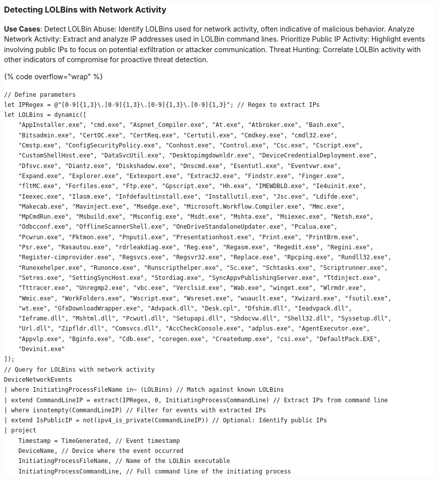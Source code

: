 ### Detecting LOLBins with Network Activity

**Use Cases**: Detect LOLBin Abuse: Identify LOLBins used for network activity, often indicative of malicious behavior. Analyze Network Activity: Extract and analyze IP addresses used in LOLBin command lines. Prioritize Public IP Activity: Highlight events involving public IPs to focus on potential exfiltration or attacker communication. Threat Hunting: Correlate LOLBin activity with other indicators of compromise for proactive threat detection.

{% code overflow="wrap" %}
```kusto
// Define parameters
let IPRegex = @"[0-9]{1,3}\.[0-9]{1,3}\.[0-9]{1,3}\.[0-9]{1,3}"; // Regex to extract IPs
let LOLBins = dynamic([
    "AppInstaller.exe", "cmd.exe", "Aspnet_Compiler.exe", "At.exe", "Atbroker.exe", "Bash.exe", 
    "Bitsadmin.exe", "CertOC.exe", "CertReq.exe", "Certutil.exe", "Cmdkey.exe", "cmdl32.exe", 
    "Cmstp.exe", "ConfigSecurityPolicy.exe", "Conhost.exe", "Control.exe", "Csc.exe", "Cscript.exe", 
    "CustomShellHost.exe", "DataSvcUtil.exe", "Desktopimgdownldr.exe", "DeviceCredentialDeployment.exe", 
    "Dfsvc.exe", "Diantz.exe", "Diskshadow.exe", "Dnscmd.exe", "Esentutl.exe", "Eventvwr.exe", 
    "Expand.exe", "Explorer.exe", "Extexport.exe", "Extrac32.exe", "Findstr.exe", "Finger.exe", 
    "fltMC.exe", "Forfiles.exe", "Ftp.exe", "Gpscript.exe", "Hh.exe", "IMEWDBLD.exe", "Ie4uinit.exe", 
    "Ieexec.exe", "Ilasm.exe", "Infdefaultinstall.exe", "Installutil.exe", "Jsc.exe", "Ldifde.exe", 
    "Makecab.exe", "Mavinject.exe", "Msedge.exe", "Microsoft.Workflow.Compiler.exe", "Mmc.exe", 
    "MpCmdRun.exe", "Msbuild.exe", "Msconfig.exe", "Msdt.exe", "Mshta.exe", "Msiexec.exe", "Netsh.exe", 
    "Odbcconf.exe", "OfflineScannerShell.exe", "OneDriveStandaloneUpdater.exe", "Pcalua.exe", 
    "Pcwrun.exe", "Pktmon.exe", "Pnputil.exe", "Presentationhost.exe", "Print.exe", "PrintBrm.exe", 
    "Psr.exe", "Rasautou.exe", "rdrleakdiag.exe", "Reg.exe", "Regasm.exe", "Regedit.exe", "Regini.exe", 
    "Register-cimprovider.exe", "Regsvcs.exe", "Regsvr32.exe", "Replace.exe", "Rpcping.exe", "Rundll32.exe", 
    "Runexehelper.exe", "Runonce.exe", "Runscripthelper.exe", "Sc.exe", "Schtasks.exe", "Scriptrunner.exe", 
    "Setres.exe", "SettingSyncHost.exe", "Stordiag.exe", "SyncAppvPublishingServer.exe", "Ttdinject.exe", 
    "Tttracer.exe", "Unregmp2.exe", "vbc.exe", "Verclsid.exe", "Wab.exe", "winget.exe", "Wlrmdr.exe", 
    "Wmic.exe", "WorkFolders.exe", "Wscript.exe", "Wsreset.exe", "wuauclt.exe", "Xwizard.exe", "fsutil.exe", 
    "wt.exe", "GfxDownloadWrapper.exe", "Advpack.dll", "Desk.cpl", "Dfshim.dll", "Ieadvpack.dll", 
    "Ieframe.dll", "Mshtml.dll", "Pcwutl.dll", "Setupapi.dll", "Shdocvw.dll", "Shell32.dll", "Syssetup.dll", 
    "Url.dll", "Zipfldr.dll", "Comsvcs.dll", "AccCheckConsole.exe", "adplus.exe", "AgentExecutor.exe", 
    "Appvlp.exe", "Bginfo.exe", "Cdb.exe", "coregen.exe", "Createdump.exe", "csi.exe", "DefaultPack.EXE", 
    "Devinit.exe"
]);
// Query for LOLBins with network activity
DeviceNetworkEvents
| where InitiatingProcessFileName in~ (LOLBins) // Match against known LOLBins
| extend CommandLineIP = extract(IPRegex, 0, InitiatingProcessCommandLine) // Extract IPs from command line
| where isnotempty(CommandLineIP) // Filter for events with extracted IPs
| extend IsPublicIP = not(ipv4_is_private(CommandLineIP)) // Optional: Identify public IPs
| project 
    Timestamp = TimeGenerated, // Event timestamp
    DeviceName, // Device where the event occurred
    InitiatingProcessFileName, // Name of the LOLBin executable
    InitiatingProcessCommandLine, // Full command line of the initiating process
```